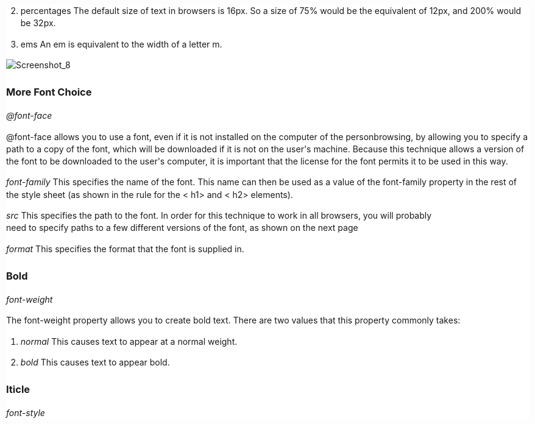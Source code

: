 2. percentages
The default size of text in browsers is 16px. So a size of 75% would be the equivalent of
12px, and 200% would be 32px.

3. ems
An em is equivalent to the width of a letter m.



![Screenshot_8](https://user-images.githubusercontent.com/55560502/110219172-50d9af80-7ec6-11eb-98ca-ef051e1c67d6.png)



### More Font Choice

*@font-face*

@font-face allows you to use a font, even if it is not installed on the computer of the personbrowsing, by allowing you to
specify a path to a copy of the font, which will be downloaded if it is not on the user's machine. Because this 
technique allows a version of the font to be downloaded to the user's computer, it is important that the
license for the font permits it to be used in this way.

*font-family*
This specifies the name of the font. This name can then be used as a value of the font-family
property in the rest of the style sheet (as shown in the rule for the < h1> and < h2> elements).


*src*
This specifies the path to the font. In order for this technique to work in all browsers, you will probably    
need to specify paths to a few different versions of the font, as shown on the next page

*format*
This specifies the format that the font is supplied in.




### Bold

*font-weight*

The font-weight property allows you to create bold text. There are two values that this
property commonly takes:

1. *normal*
This causes text to appear at a normal weight.

2. *bold*
This causes text to appear bold.



### Iticle

*font-style* 

